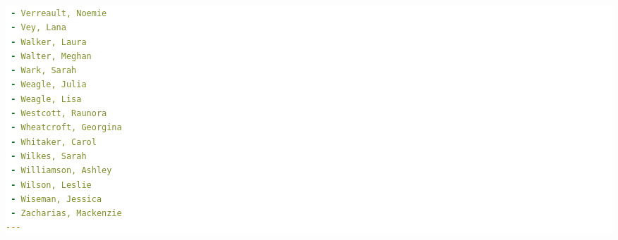 ```yaml
 - Verreault, Noemie
 - Vey, Lana
 - Walker, Laura
 - Walter, Meghan
 - Wark, Sarah
 - Weagle, Julia
 - Weagle, Lisa
 - Westcott, Raunora
 - Wheatcroft, Georgina
 - Whitaker, Carol
 - Wilkes, Sarah
 - Williamson, Ashley
 - Wilson, Leslie
 - Wiseman, Jessica
 - Zacharias, Mackenzie
---
```

